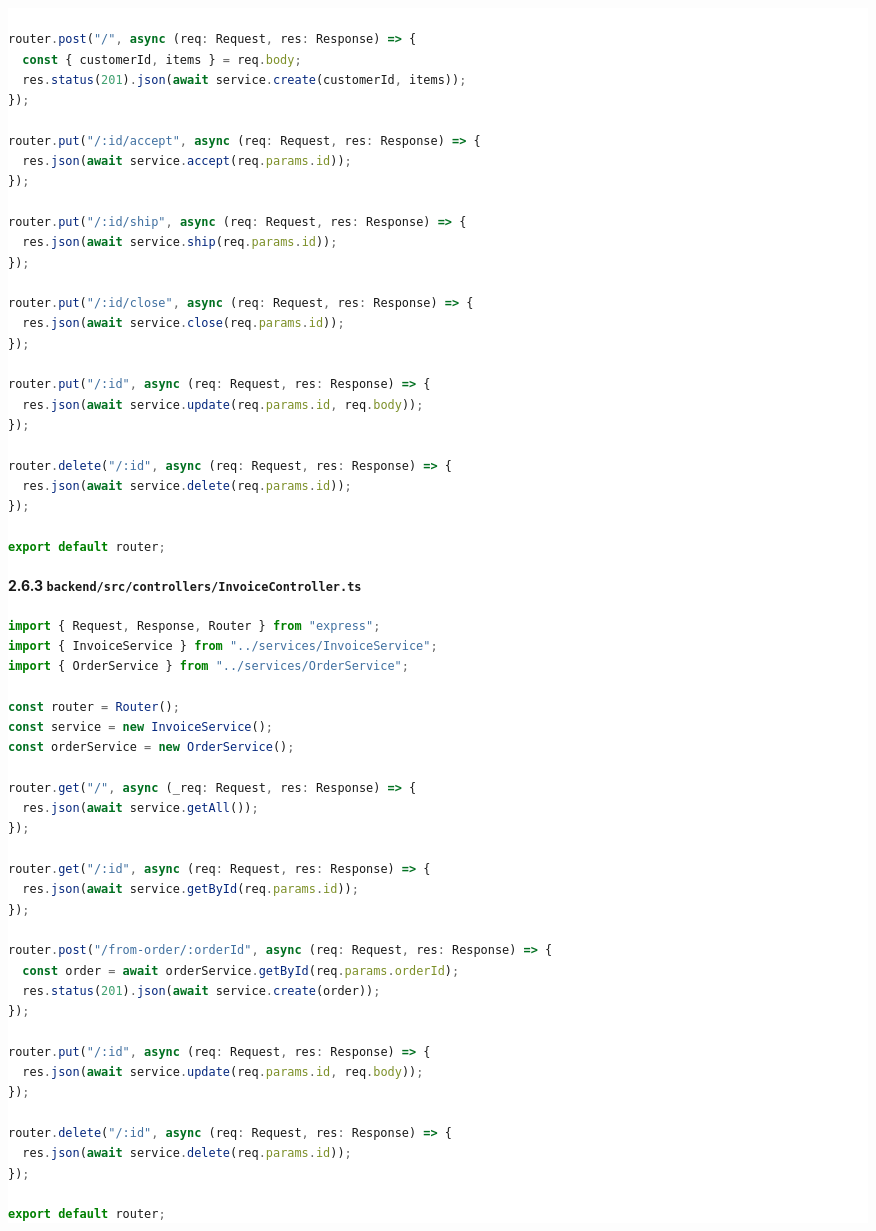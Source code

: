 ```ts

router.post("/", async (req: Request, res: Response) => {
  const { customerId, items } = req.body;
  res.status(201).json(await service.create(customerId, items));
});

router.put("/:id/accept", async (req: Request, res: Response) => {
  res.json(await service.accept(req.params.id));
});

router.put("/:id/ship", async (req: Request, res: Response) => {
  res.json(await service.ship(req.params.id));
});

router.put("/:id/close", async (req: Request, res: Response) => {
  res.json(await service.close(req.params.id));
});

router.put("/:id", async (req: Request, res: Response) => {
  res.json(await service.update(req.params.id, req.body));
});

router.delete("/:id", async (req: Request, res: Response) => {
  res.json(await service.delete(req.params.id));
});

export default router;
```

#### 2.6.3 `backend/src/controllers/InvoiceController.ts`

```ts
import { Request, Response, Router } from "express";
import { InvoiceService } from "../services/InvoiceService";
import { OrderService } from "../services/OrderService";

const router = Router();
const service = new InvoiceService();
const orderService = new OrderService();

router.get("/", async (_req: Request, res: Response) => {
  res.json(await service.getAll());
});

router.get("/:id", async (req: Request, res: Response) => {
  res.json(await service.getById(req.params.id));
});

router.post("/from-order/:orderId", async (req: Request, res: Response) => {
  const order = await orderService.getById(req.params.orderId);
  res.status(201).json(await service.create(order));
});

router.put("/:id", async (req: Request, res: Response) => {
  res.json(await service.update(req.params.id, req.body));
});

router.delete("/:id", async (req: Request, res: Response) => {
  res.json(await service.delete(req.params.id));
});

export default router;
```
